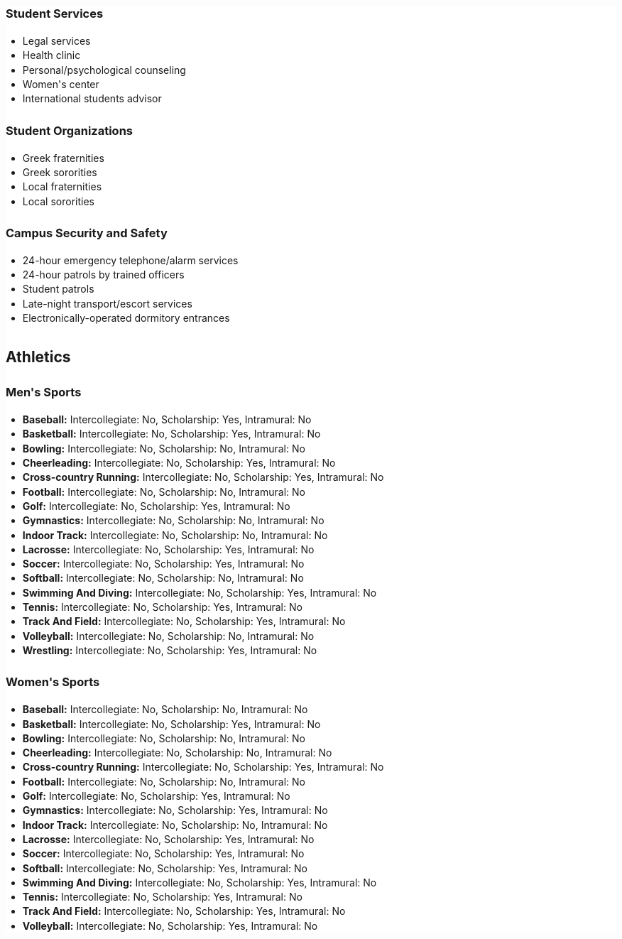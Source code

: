 ### Student Services

- Legal services
- Health clinic
- Personal/psychological counseling
- Women's center
- International students advisor

### Student Organizations

- Greek fraternities
- Greek sororities
- Local fraternities
- Local sororities

### Campus Security and Safety

- 24-hour emergency telephone/alarm services
- 24-hour patrols by trained officers
- Student patrols
- Late-night transport/escort services
- Electronically-operated dormitory entrances

## Athletics

### Men's Sports

- **Baseball:** Intercollegiate: No, Scholarship: Yes, Intramural: No
- **Basketball:** Intercollegiate: No, Scholarship: Yes, Intramural: No
- **Bowling:** Intercollegiate: No, Scholarship: No, Intramural: No
- **Cheerleading:** Intercollegiate: No, Scholarship: Yes, Intramural: No
- **Cross-country Running:** Intercollegiate: No, Scholarship: Yes, Intramural: No
- **Football:** Intercollegiate: No, Scholarship: No, Intramural: No
- **Golf:** Intercollegiate: No, Scholarship: Yes, Intramural: No
- **Gymnastics:** Intercollegiate: No, Scholarship: No, Intramural: No
- **Indoor Track:** Intercollegiate: No, Scholarship: No, Intramural: No
- **Lacrosse:** Intercollegiate: No, Scholarship: Yes, Intramural: No
- **Soccer:** Intercollegiate: No, Scholarship: Yes, Intramural: No
- **Softball:** Intercollegiate: No, Scholarship: No, Intramural: No
- **Swimming And Diving:** Intercollegiate: No, Scholarship: Yes, Intramural: No
- **Tennis:** Intercollegiate: No, Scholarship: Yes, Intramural: No
- **Track And Field:** Intercollegiate: No, Scholarship: Yes, Intramural: No
- **Volleyball:** Intercollegiate: No, Scholarship: No, Intramural: No
- **Wrestling:** Intercollegiate: No, Scholarship: Yes, Intramural: No

### Women's Sports

- **Baseball:** Intercollegiate: No, Scholarship: No, Intramural: No
- **Basketball:** Intercollegiate: No, Scholarship: Yes, Intramural: No
- **Bowling:** Intercollegiate: No, Scholarship: No, Intramural: No
- **Cheerleading:** Intercollegiate: No, Scholarship: No, Intramural: No
- **Cross-country Running:** Intercollegiate: No, Scholarship: Yes, Intramural: No
- **Football:** Intercollegiate: No, Scholarship: No, Intramural: No
- **Golf:** Intercollegiate: No, Scholarship: Yes, Intramural: No
- **Gymnastics:** Intercollegiate: No, Scholarship: Yes, Intramural: No
- **Indoor Track:** Intercollegiate: No, Scholarship: No, Intramural: No
- **Lacrosse:** Intercollegiate: No, Scholarship: Yes, Intramural: No
- **Soccer:** Intercollegiate: No, Scholarship: Yes, Intramural: No
- **Softball:** Intercollegiate: No, Scholarship: Yes, Intramural: No
- **Swimming And Diving:** Intercollegiate: No, Scholarship: Yes, Intramural: No
- **Tennis:** Intercollegiate: No, Scholarship: Yes, Intramural: No
- **Track And Field:** Intercollegiate: No, Scholarship: Yes, Intramural: No
- **Volleyball:** Intercollegiate: No, Scholarship: Yes, Intramural: No